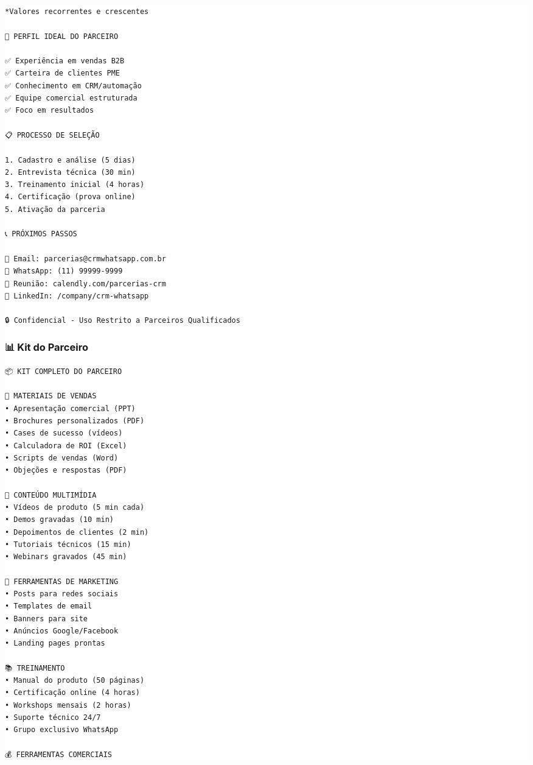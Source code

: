```
*Valores recorrentes e crescentes

🎯 PERFIL IDEAL DO PARCEIRO

✅ Experiência em vendas B2B
✅ Carteira de clientes PME
✅ Conhecimento em CRM/automação
✅ Equipe comercial estruturada
✅ Foco em resultados

📋 PROCESSO DE SELEÇÃO

1. Cadastro e análise (5 dias)
2. Entrevista técnica (30 min)
3. Treinamento inicial (4 horas)
4. Certificação (prova online)
5. Ativação da parceria

📞 PRÓXIMOS PASSOS

📧 Email: parcerias@crmwhatsapp.com.br
📱 WhatsApp: (11) 99999-9999
📅 Reunião: calendly.com/parcerias-crm
💼 LinkedIn: /company/crm-whatsapp

🔒 Confidencial - Uso Restrito a Parceiros Qualificados
```

### 📊 Kit do Parceiro

```
📦 KIT COMPLETO DO PARCEIRO

📄 MATERIAIS DE VENDAS
• Apresentação comercial (PPT)
• Brochures personalizados (PDF)
• Cases de sucesso (vídeos)
• Calculadora de ROI (Excel)
• Scripts de vendas (Word)
• Objeções e respostas (PDF)

🎥 CONTEÚDO MULTIMÍDIA
• Vídeos de produto (5 min cada)
• Demos gravadas (10 min)
• Depoimentos de clientes (2 min)
• Tutoriais técnicos (15 min)
• Webinars gravados (45 min)

🎯 FERRAMENTAS DE MARKETING
• Posts para redes sociais
• Templates de email
• Banners para site
• Anúncios Google/Facebook
• Landing pages prontas

📚 TREINAMENTO
• Manual do produto (50 páginas)
• Certificação online (4 horas)
• Workshops mensais (2 horas)
• Suporte técnico 24/7
• Grupo exclusivo WhatsApp

💰 FERRAMENTAS COMERCIAIS
```